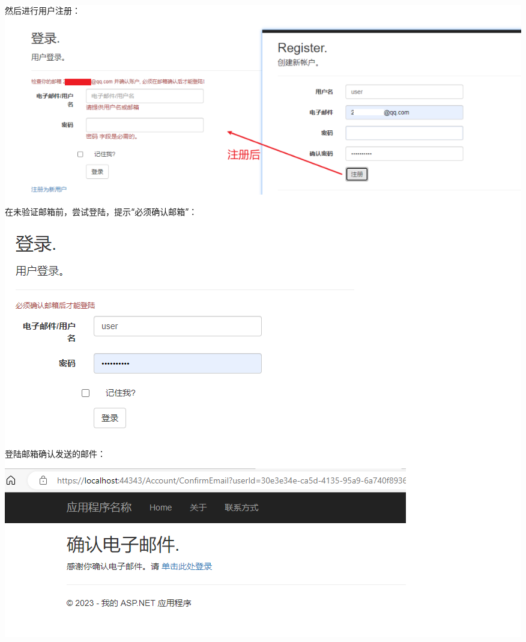 然后进行用户注册：

![](img/20230217172311.png)  

在未验证邮箱前，尝试登陆，提示“必须确认邮箱”：

![](img/20230217173017.png)  

登陆邮箱确认发送的邮件：

![](img/20230217192736.png)  
